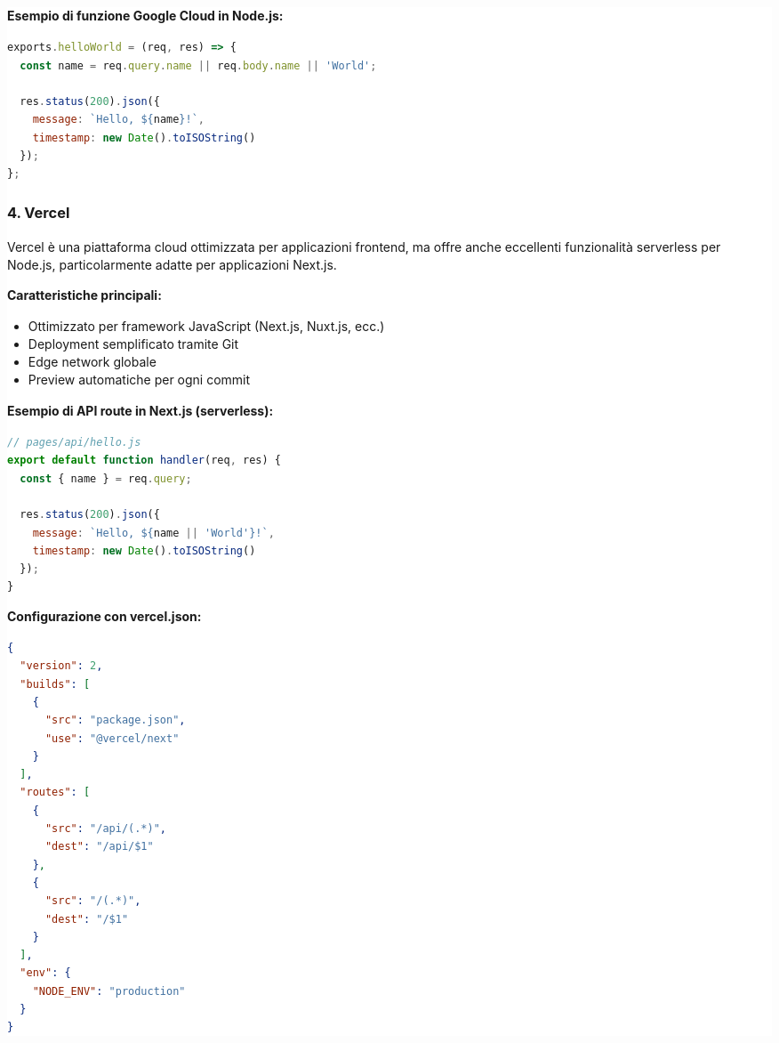 **Esempio di funzione Google Cloud in Node.js:**

```javascript
exports.helloWorld = (req, res) => {
  const name = req.query.name || req.body.name || 'World';
  
  res.status(200).json({
    message: `Hello, ${name}!`,
    timestamp: new Date().toISOString()
  });
};
```

### 4. Vercel

Vercel è una piattaforma cloud ottimizzata per applicazioni frontend, ma offre anche eccellenti funzionalità serverless per Node.js, particolarmente adatte per applicazioni Next.js.

**Caratteristiche principali:**
- Ottimizzato per framework JavaScript (Next.js, Nuxt.js, ecc.)
- Deployment semplificato tramite Git
- Edge network globale
- Preview automatiche per ogni commit

**Esempio di API route in Next.js (serverless):**

```javascript
// pages/api/hello.js
export default function handler(req, res) {
  const { name } = req.query;
  
  res.status(200).json({
    message: `Hello, ${name || 'World'}!`,
    timestamp: new Date().toISOString()
  });
}
```

**Configurazione con vercel.json:**

```json
{
  "version": 2,
  "builds": [
    {
      "src": "package.json",
      "use": "@vercel/next"
    }
  ],
  "routes": [
    {
      "src": "/api/(.*)",
      "dest": "/api/$1"
    },
    {
      "src": "/(.*)",
      "dest": "/$1"
    }
  ],
  "env": {
    "NODE_ENV": "production"
  }
}
```
